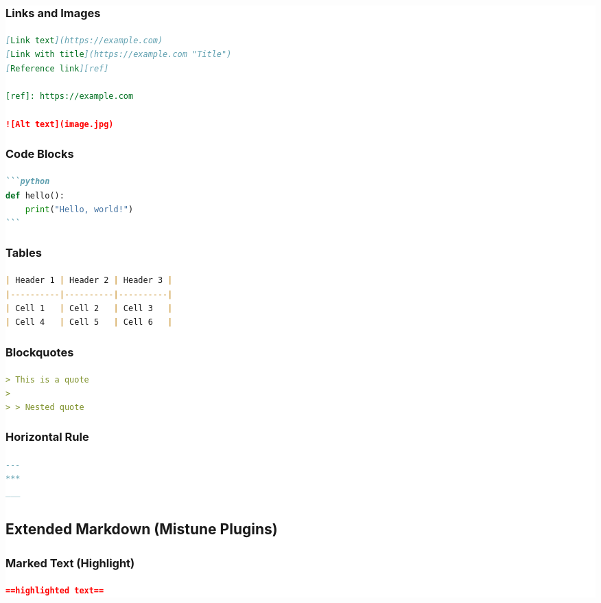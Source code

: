 ### Links and Images

```markdown
[Link text](https://example.com)
[Link with title](https://example.com "Title")
[Reference link][ref]

[ref]: https://example.com

![Alt text](image.jpg)
```

### Code Blocks

````markdown
```python
def hello():
    print("Hello, world!")
```
````

### Tables

```markdown
| Header 1 | Header 2 | Header 3 |
|----------|----------|----------|
| Cell 1   | Cell 2   | Cell 3   |
| Cell 4   | Cell 5   | Cell 6   |
```

### Blockquotes

```markdown
> This is a quote
>
> > Nested quote
```

### Horizontal Rule

```markdown
---
***
___
```

## Extended Markdown (Mistune Plugins)

### Marked Text (Highlight)

```markdown
==highlighted text==
```
